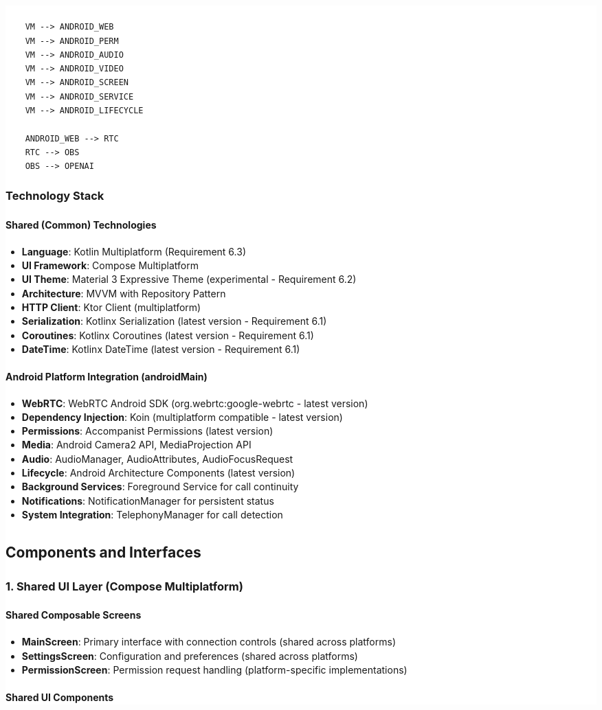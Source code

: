 ```mermaid

    VM --> ANDROID_WEB
    VM --> ANDROID_PERM
    VM --> ANDROID_AUDIO
    VM --> ANDROID_VIDEO
    VM --> ANDROID_SCREEN
    VM --> ANDROID_SERVICE
    VM --> ANDROID_LIFECYCLE

    ANDROID_WEB --> RTC
    RTC --> OBS
    OBS --> OPENAI
```

### Technology Stack

#### Shared (Common) Technologies

- **Language**: Kotlin Multiplatform (Requirement 6.3)
- **UI Framework**: Compose Multiplatform
- **UI Theme**: Material 3 Expressive Theme (experimental - Requirement 6.2)
- **Architecture**: MVVM with Repository Pattern
- **HTTP Client**: Ktor Client (multiplatform)
- **Serialization**: Kotlinx Serialization (latest version - Requirement 6.1)
- **Coroutines**: Kotlinx Coroutines (latest version - Requirement 6.1)
- **DateTime**: Kotlinx DateTime (latest version - Requirement 6.1)

#### Android Platform Integration (androidMain)

- **WebRTC**: WebRTC Android SDK (org.webrtc:google-webrtc - latest version)
- **Dependency Injection**: Koin (multiplatform compatible - latest version)
- **Permissions**: Accompanist Permissions (latest version)
- **Media**: Android Camera2 API, MediaProjection API
- **Audio**: AudioManager, AudioAttributes, AudioFocusRequest
- **Lifecycle**: Android Architecture Components (latest version)
- **Background Services**: Foreground Service for call continuity
- **Notifications**: NotificationManager for persistent status
- **System Integration**: TelephonyManager for call detection

## Components and Interfaces

### 1. Shared UI Layer (Compose Multiplatform)

#### Shared Composable Screens

- **MainScreen**: Primary interface with connection controls (shared across platforms)
- **SettingsScreen**: Configuration and preferences (shared across platforms)
- **PermissionScreen**: Permission request handling (platform-specific implementations)

#### Shared UI Components

